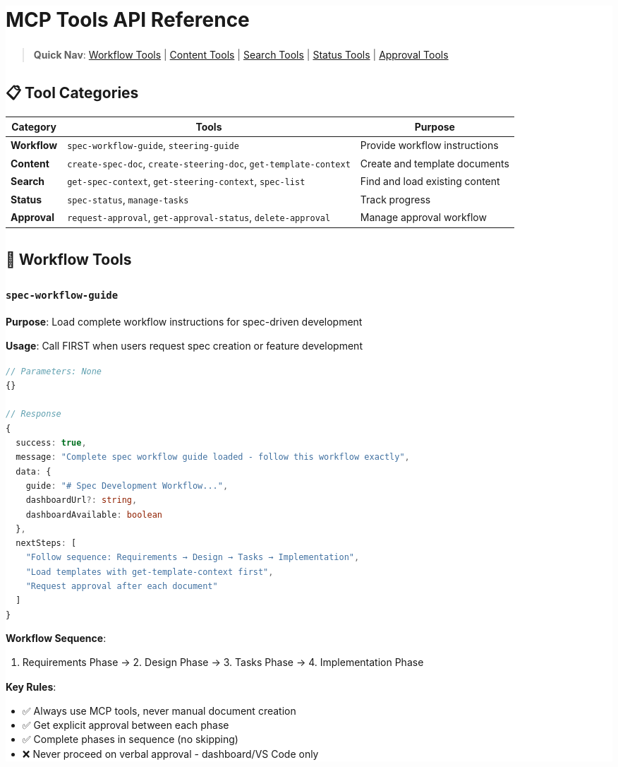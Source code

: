 # MCP Tools API Reference

> **Quick Nav**: [Workflow Tools](#workflow-tools) | [Content Tools](#content-tools) | [Search Tools](#search-tools) | [Status Tools](#status-tools) | [Approval Tools](#approval-tools)

## 📋 Tool Categories

| Category | Tools | Purpose |
|----------|-------|---------|
| **Workflow** | `spec-workflow-guide`, `steering-guide` | Provide workflow instructions |
| **Content** | `create-spec-doc`, `create-steering-doc`, `get-template-context` | Create and template documents |
| **Search** | `get-spec-context`, `get-steering-context`, `spec-list` | Find and load existing content |
| **Status** | `spec-status`, `manage-tasks` | Track progress |
| **Approval** | `request-approval`, `get-approval-status`, `delete-approval` | Manage approval workflow |

## 🔄 Workflow Tools

### `spec-workflow-guide`

**Purpose**: Load complete workflow instructions for spec-driven development

**Usage**: Call FIRST when users request spec creation or feature development

```typescript
// Parameters: None
{}

// Response
{
  success: true,
  message: "Complete spec workflow guide loaded - follow this workflow exactly",
  data: {
    guide: "# Spec Development Workflow...",
    dashboardUrl?: string,
    dashboardAvailable: boolean
  },
  nextSteps: [
    "Follow sequence: Requirements → Design → Tasks → Implementation",
    "Load templates with get-template-context first",
    "Request approval after each document"
  ]
}
```

**Workflow Sequence**:
1. Requirements Phase → 2. Design Phase → 3. Tasks Phase → 4. Implementation Phase

**Key Rules**:
- ✅ Always use MCP tools, never manual document creation
- ✅ Get explicit approval between each phase
- ✅ Complete phases in sequence (no skipping)
- ❌ Never proceed on verbal approval - dashboard/VS Code only
